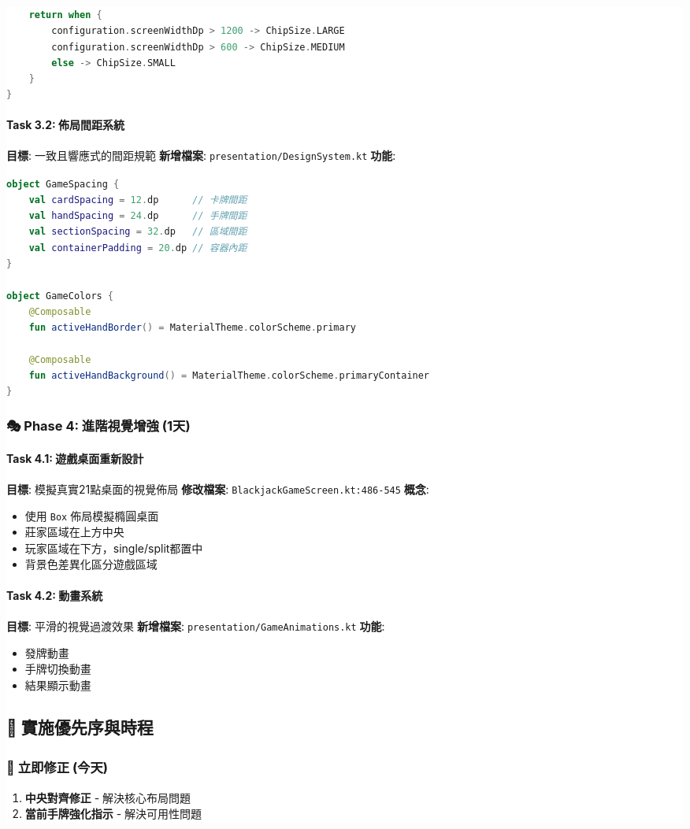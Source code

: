 ```kotlin
    return when {
        configuration.screenWidthDp > 1200 -> ChipSize.LARGE
        configuration.screenWidthDp > 600 -> ChipSize.MEDIUM
        else -> ChipSize.SMALL
    }
}
```

#### Task 3.2: 佈局間距系統
**目標**: 一致且響應式的間距規範
**新增檔案**: `presentation/DesignSystem.kt`
**功能**:
```kotlin
object GameSpacing {
    val cardSpacing = 12.dp      // 卡牌間距
    val handSpacing = 24.dp      // 手牌間距  
    val sectionSpacing = 32.dp   // 區域間距
    val containerPadding = 20.dp // 容器內距
}

object GameColors {
    @Composable
    fun activeHandBorder() = MaterialTheme.colorScheme.primary
    
    @Composable  
    fun activeHandBackground() = MaterialTheme.colorScheme.primaryContainer
}
```

### 🎭 **Phase 4: 進階視覺增強** (1天)

#### Task 4.1: 遊戲桌面重新設計
**目標**: 模擬真實21點桌面的視覺佈局
**修改檔案**: `BlackjackGameScreen.kt:486-545`
**概念**:
- 使用 `Box` 佈局模擬橢圓桌面
- 莊家區域在上方中央
- 玩家區域在下方，single/split都置中
- 背景色差異化區分遊戲區域

#### Task 4.2: 動畫系統
**目標**: 平滑的視覺過渡效果
**新增檔案**: `presentation/GameAnimations.kt`
**功能**:
- 發牌動畫
- 手牌切換動畫
- 結果顯示動畫

## 📝 **實施優先序與時程**

### 🚨 **立即修正 (今天)**
1. **中央對齊修正** - 解決核心布局問題
2. **當前手牌強化指示** - 解決可用性問題
